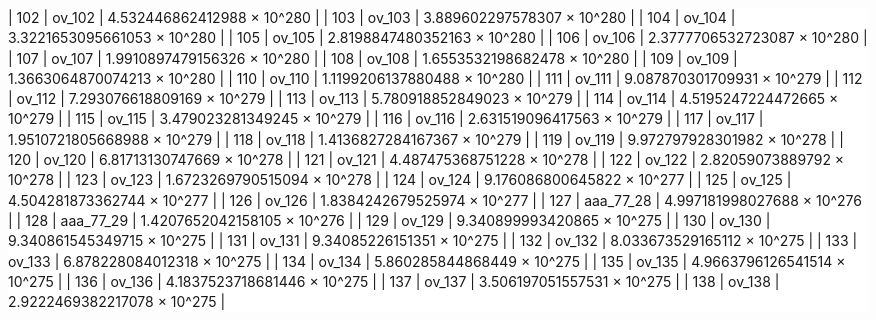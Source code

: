 | 102 | ov_102 | 4.532446862412988 × 10^280 |
| 103 | ov_103 | 3.889602297578307 × 10^280 |
| 104 | ov_104 | 3.3221653095661053 × 10^280 |
| 105 | ov_105 | 2.8198847480352163 × 10^280 |
| 106 | ov_106 | 2.3777706532723087 × 10^280 |
| 107 | ov_107 | 1.9910897479156326 × 10^280 |
| 108 | ov_108 | 1.6553532198682478 × 10^280 |
| 109 | ov_109 | 1.3663064870074213 × 10^280 |
| 110 | ov_110 | 1.1199206137880488 × 10^280 |
| 111 | ov_111 | 9.087870301709931 × 10^279 |
| 112 | ov_112 | 7.293076618809169 × 10^279 |
| 113 | ov_113 | 5.780918852849023 × 10^279 |
| 114 | ov_114 | 4.5195247224472665 × 10^279 |
| 115 | ov_115 | 3.479023281349245 × 10^279 |
| 116 | ov_116 | 2.631519096417563 × 10^279 |
| 117 | ov_117 | 1.9510721805668988 × 10^279 |
| 118 | ov_118 | 1.4136827284167367 × 10^279 |
| 119 | ov_119 | 9.972797928301982 × 10^278 |
| 120 | ov_120 | 6.81713130747669 × 10^278 |
| 121 | ov_121 | 4.487475368751228 × 10^278 |
| 122 | ov_122 | 2.82059073889792 × 10^278 |
| 123 | ov_123 | 1.6723269790515094 × 10^278 |
| 124 | ov_124 | 9.176086800645822 × 10^277 |
| 125 | ov_125 | 4.504281873362744 × 10^277 |
| 126 | ov_126 | 1.8384242679525974 × 10^277 |
| 127 | aaa_77_28 | 4.997181998027688 × 10^276 |
| 128 | aaa_77_29 | 1.4207652042158105 × 10^276 |
| 129 | ov_129 | 9.340899993420865 × 10^275 |
| 130 | ov_130 | 9.340861545349715 × 10^275 |
| 131 | ov_131 | 9.34085226151351 × 10^275 |
| 132 | ov_132 | 8.033673529165112 × 10^275 |
| 133 | ov_133 | 6.878228084012318 × 10^275 |
| 134 | ov_134 | 5.860285844868449 × 10^275 |
| 135 | ov_135 | 4.9663796126541514 × 10^275 |
| 136 | ov_136 | 4.1837523718681446 × 10^275 |
| 137 | ov_137 | 3.506197051557531 × 10^275 |
| 138 | ov_138 | 2.9222469382217078 × 10^275 |